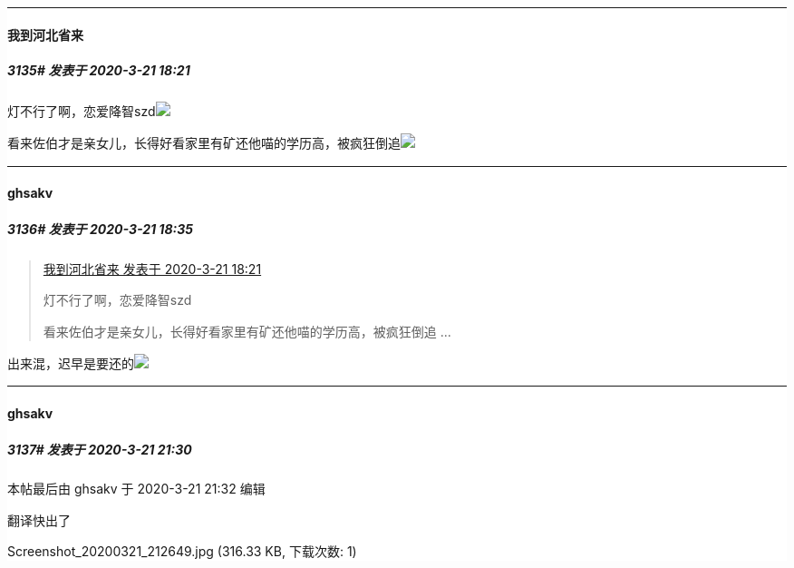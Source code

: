 










-----

####  我到河北省来  
##### 3135#       发表于 2020-3-21 18:21




灯不行了啊，恋爱降智szd<img src="https://static.saraba1st.com/image/smiley/face2017/124.png" referrerpolicy="no-referrer">

看来佐伯才是亲女儿，长得好看家里有矿还他喵的学历高，被疯狂倒追<img src="https://static.saraba1st.com/image/smiley/face2017/001.png" referrerpolicy="no-referrer">







-----

####  ghsakv  
##### 3136#       发表于 2020-3-21 18:35



<blockquote><a href="httphttps://bbs.saraba1st.com/2b/forum.php?mod=redirect&amp;goto=findpost&amp;pid=46824196&amp;ptid=1637573" target="_blank">我到河北省来 发表于 2020-3-21 18:21</a>

灯不行了啊，恋爱降智szd

看来佐伯才是亲女儿，长得好看家里有矿还他喵的学历高，被疯狂倒追 ...</blockquote>
出来混，迟早是要还的<img src="https://static.saraba1st.com/image/smiley/face2017/037.png" referrerpolicy="no-referrer">







-----

####  ghsakv  
##### 3137#       发表于 2020-3-21 21:30



 本帖最后由 ghsakv 于 2020-3-21 21:32 编辑 

翻译快出了






Screenshot_20200321_212649.jpg
(316.33 KB, 下载次数: 1)
